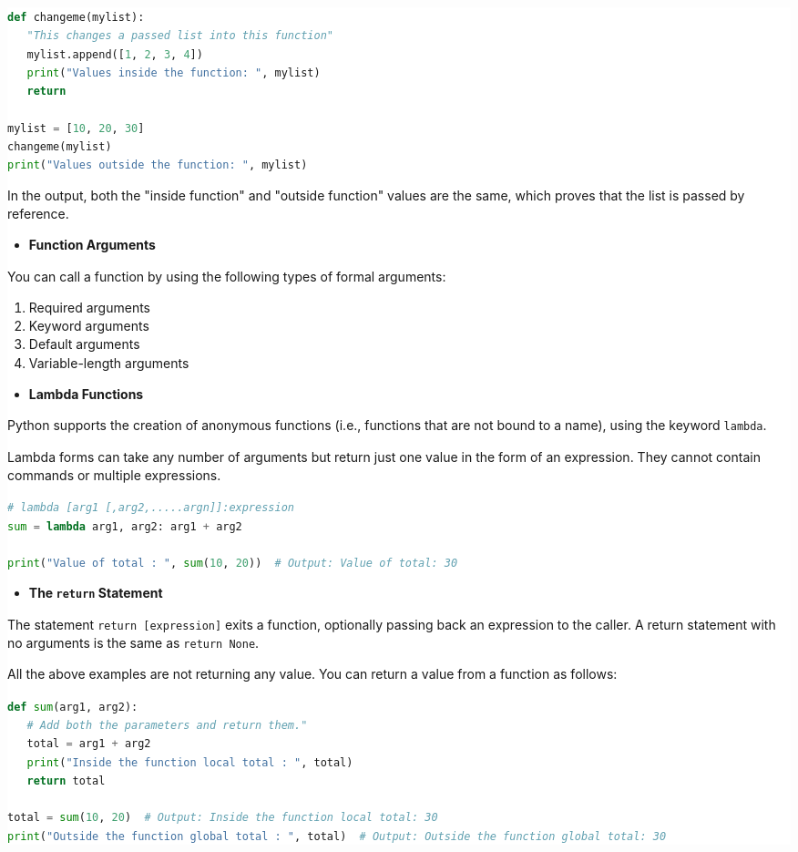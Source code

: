 ```python
def changeme(mylist):
   "This changes a passed list into this function"
   mylist.append([1, 2, 3, 4])
   print("Values inside the function: ", mylist)
   return

mylist = [10, 20, 30]
changeme(mylist)
print("Values outside the function: ", mylist)
```

In the output, both the "inside function" and "outside function" values are the same, which proves that the list is passed by reference.

- **Function Arguments**

You can call a function by using the following types of formal arguments:

1. Required arguments
2. Keyword arguments
3. Default arguments
4. Variable-length arguments

- **Lambda Functions**

Python supports the creation of anonymous functions (i.e., functions that are not bound to a name), using the keyword `lambda`.

Lambda forms can take any number of arguments but return just one value in the form of an expression. They cannot contain commands or multiple expressions.

```python
# lambda [arg1 [,arg2,.....argn]]:expression
sum = lambda arg1, arg2: arg1 + arg2

print("Value of total : ", sum(10, 20))  # Output: Value of total: 30
```

- **The `return` Statement**

The statement `return [expression]` exits a function, optionally passing back an expression to the caller. A return statement with no arguments is the same as `return None`.

All the above examples are not returning any value. You can return a value from a function as follows:

```python
def sum(arg1, arg2):
   # Add both the parameters and return them."
   total = arg1 + arg2
   print("Inside the function local total : ", total)
   return total

total = sum(10, 20)  # Output: Inside the function local total: 30
print("Outside the function global total : ", total)  # Output: Outside the function global total: 30
```
